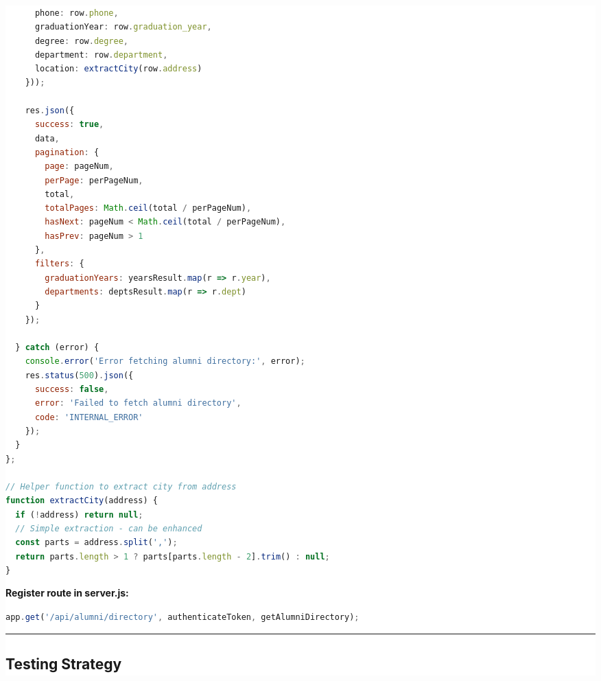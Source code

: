 ```javascript
      phone: row.phone,
      graduationYear: row.graduation_year,
      degree: row.degree,
      department: row.department,
      location: extractCity(row.address)
    }));

    res.json({
      success: true,
      data,
      pagination: {
        page: pageNum,
        perPage: perPageNum,
        total,
        totalPages: Math.ceil(total / perPageNum),
        hasNext: pageNum < Math.ceil(total / perPageNum),
        hasPrev: pageNum > 1
      },
      filters: {
        graduationYears: yearsResult.map(r => r.year),
        departments: deptsResult.map(r => r.dept)
      }
    });

  } catch (error) {
    console.error('Error fetching alumni directory:', error);
    res.status(500).json({
      success: false,
      error: 'Failed to fetch alumni directory',
      code: 'INTERNAL_ERROR'
    });
  }
};

// Helper function to extract city from address
function extractCity(address) {
  if (!address) return null;
  // Simple extraction - can be enhanced
  const parts = address.split(',');
  return parts.length > 1 ? parts[parts.length - 2].trim() : null;
}
```

**Register route in server.js:**
```javascript
app.get('/api/alumni/directory', authenticateToken, getAlumniDirectory);
```

---

## Testing Strategy
